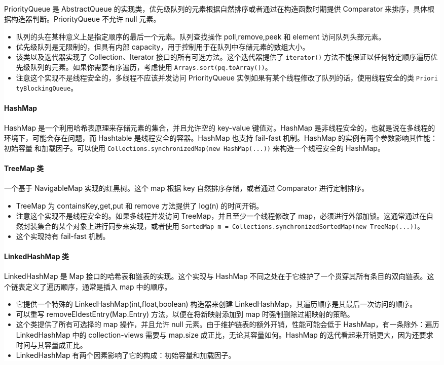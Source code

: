 PriorityQueue 是 AbstractQueue 的实现类，优先级队列的元素根据自然排序或者通过在构造函数时期提供 Comparator 来排序，具体根据构造器判断。PriorityQueue 不允许 null 元素。

-   队列的头在某种意义上是指定顺序的最后一个元素。队列查找操作 poll,remove,peek 和 element 访问队列头部元素。
-   优先级队列是无限制的，但具有内部 capacity，用于控制用于在队列中存储元素的数组大小。
-   该类以及迭代器实现了 Collection、Iterator 接口的所有可选方法。这个迭代器提供了 `iterator()` 方法不能保证以任何特定顺序遍历优先级队列的元素。如果你需要有序遍历，考虑使用 `Arrays.sort(pq.toArray())`。
-   注意这个实现不是线程安全的，多线程不应该并发访问 PriorityQueue 实例如果有某个线程修改了队列的话，使用线程安全的类 `PriorityBlockingQueue`。

#### HashMap

HashMap 是一个利用哈希表原理来存储元素的集合，并且允许空的 key-value 键值对。HashMap 是非线程安全的，也就是说在多线程的环境下，可能会存在问题，而 Hashtable 是线程安全的容器。HashMap 也支持 fail-fast 机制。HashMap 的实例有两个参数影响其性能：初始容量 和加载因子。可以使用 `Collections.synchronizedMap(new HashMap(...))` 来构造一个线程安全的 HashMap。

#### TreeMap 类

一个基于 NavigableMap 实现的红黑树。这个 map 根据 key 自然排序存储，或者通过 Comparator 进行定制排序。

-   TreeMap 为 containsKey,get,put 和 remove 方法提供了 log(n) 的时间开销。
-   注意这个实现不是线程安全的。如果多线程并发访问 TreeMap，并且至少一个线程修改了 map，必须进行外部加锁。这通常通过在自然封装集合的某个对象上进行同步来实现，或者使用 `SortedMap m = Collections.synchronizedSortedMap(new TreeMap(...))`。
-   这个实现持有 fail-fast 机制。

#### LinkedHashMap 类

LinkedHashMap 是 Map 接口的哈希表和链表的实现。这个实现与 HashMap 不同之处在于它维护了一个贯穿其所有条目的双向链表。这个链表定义了遍历顺序，通常是插入 map 中的顺序。

-   它提供一个特殊的 LinkedHashMap(int,float,boolean) 构造器来创建 LinkedHashMap，其遍历顺序是其最后一次访问的顺序。
-   可以重写 removeEldestEntry(Map.Entry) 方法，以便在将新映射添加到 map 时强制删除过期映射的策略。
-   这个类提供了所有可选择的 map 操作，并且允许 null 元素。由于维护链表的额外开销，性能可能会低于 HashMap，有一条除外：遍历 LinkedHashMap 中的 collection-views 需要与 map.size 成正比，无论其容量如何。HashMap 的迭代看起来开销更大，因为还要求时间与其容量成正比。
-   LinkedHashMap 有两个因素影响了它的构成：初始容量和加载因子。
